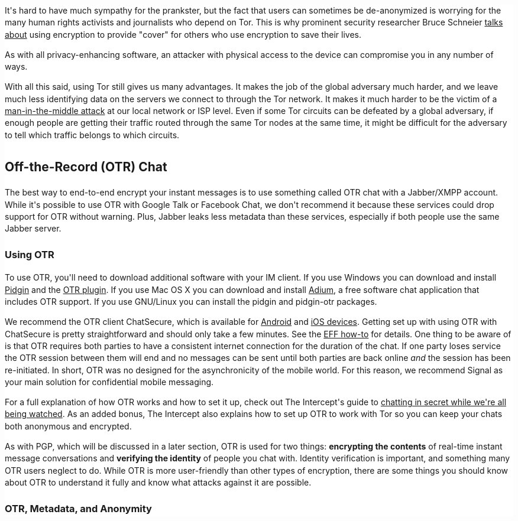 It's hard to have much sympathy for the prankster, but the fact that users can sometimes be de-anonymized is worrying for the many human rights activists and journalists who depend on Tor. This is why prominent security researcher Bruce Schneier [talks about](https://www.schneier.com/blog/archives/2015/06/why_we_encrypt.html) using encryption to provide "cover" for others who use encryption to save their lives.

As with all privacy-enhancing software, an attacker with physical access to the device can compromise you in any number of ways.

With all this said, using Tor still gives us many advantages. It makes the job of the global adversary much harder, and we leave much less identifying data on the servers we connect to through the Tor network. It makes it much harder to be the victim of a [man-in-the-middle attack](https://en.wikipedia.org/wiki/Man-in-the-middle_attack) at our local network or ISP level. Even if some Tor circuits can be defeated by a global adversary, if enough people are getting their traffic routed through the same Tor nodes at the same time, it might be difficult for the adversary to tell which traffic belongs to which circuits.

## Off-the-Record (OTR) Chat

The best way to end-to-end encrypt your instant messages is to use something called OTR chat with a Jabber/XMPP account. While it's possible to use OTR with Google Talk or Facebook Chat, we don't recommend it because these services could drop support for OTR without warning. Plus, Jabber leaks less metadata than these services, especially if both people use the same Jabber server.

### Using OTR

To use OTR, you'll need to download additional software with your IM client. If you use Windows you can download and install [Pidgin](https://pidgin.im/) and the [OTR plugin](http://www.cypherpunks.ca/otr/). If you use Mac OS X you can download and install [Adium](https://adium.im), a free software chat application that includes OTR support. If you use GNU/Linux you can install the pidgin and pidgin-otr packages.

We recommend the OTR client ChatSecure, which is available for [Android](https://play.google.com/store/apps/details?id=info.guardianproject.otr.app.im]) and [iOS devices](https://itunes.apple.com/us/app/chatsecure/id464200063). Getting set up with using OTR with ChatSecure is pretty straightforward and should only take a few minutes. See the [EFF how-to](https://ssd.eff.org/en/module/how-install-and-use-chatsecure) for details. One thing to be aware of is that OTR requires both parties to have a consistent internet connection for the duration of the chat. If one party loses service the OTR session between them will end and no messages can be sent until both parties are back online *and* the session has been re-initiated. In short, OTR was no designed for the asynchronicity of the mobile world. For this reason, we recommend Signal as your main solution for confidential mobile messaging.

For a full explanation of how OTR works and how to set it up, check out The Intercept's guide to [chatting in secret while we're all being watched](https://firstlook.org/theintercept/2015/07/14/communicating-secret-watched/). As an added bonus, The Intercept also explains how to set up OTR to work with Tor so you can keep your chats both anonymous and encrypted.

As with PGP, which will be discussed in a later section, OTR is used for two things: **encrypting the contents** of real-time instant message conversations and **verifying the identity** of people you chat with. Identity verification is important, and something many OTR users neglect to do. While OTR is more user-friendly than other types of encryption, there are some things you should know about OTR to understand it fully and know what attacks against it are possible.

### OTR, Metadata, and Anonymity
